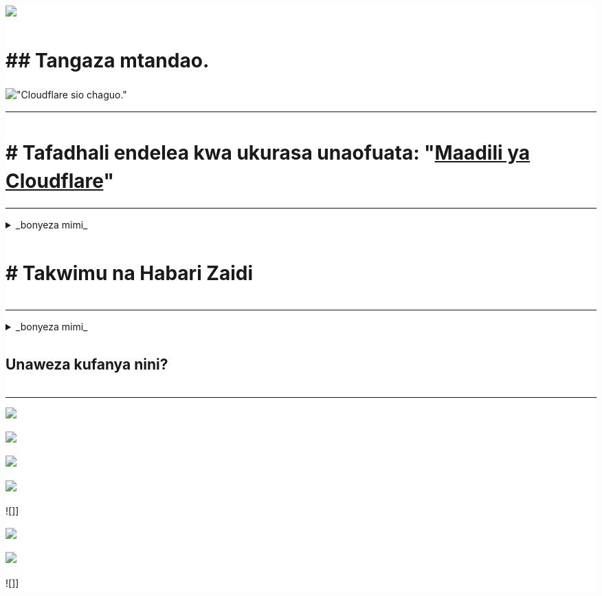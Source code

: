 ![](https://codeberg.org/crimeflare/cloudflare-tor/media/branch/master/image/shadycloudflare.jpg)

# ## Tangaza mtandao.

!["Cloudflare sio chaguo."](Picha/cfisnotanoption.jpg)

---


# # Tafadhali endelea kwa ukurasa unaofuata: "[Maadili ya Cloudflare](sw.ethics.md)"

---

<details><summary> _bonyeza mimi_

# # Takwimu na Habari Zaidi
</summary></details>

---

<details><summary> _bonyeza mimi_

## Unaweza kufanya nini?
</summary></details>

---


![](https://codeberg.org/crimeflare/cloudflare-tor/media/branch/master/image/twe_lb.jpg)

![](https://codeberg.org/crimeflare/cloudflare-tor/media/branch/master/image/twe_dz.jpg)

![](https://codeberg.org/crimeflare/cloudflare-tor/media/branch/master/image/twe_jb.jpg)

![](https://codeberg.org/crimeflare/cloudflare-tor/media/branch/master/image/twe_ial.jpg)

![]]

![](https://codeberg.org/crimeflare/cloudflare-tor/media/branch/master/image/eastdakota_1273277839102656515.jpg)

![](https://codeberg.org/crimeflare/cloudflare-tor/media/branch/master/image/stopcf.jpg)

![]]
